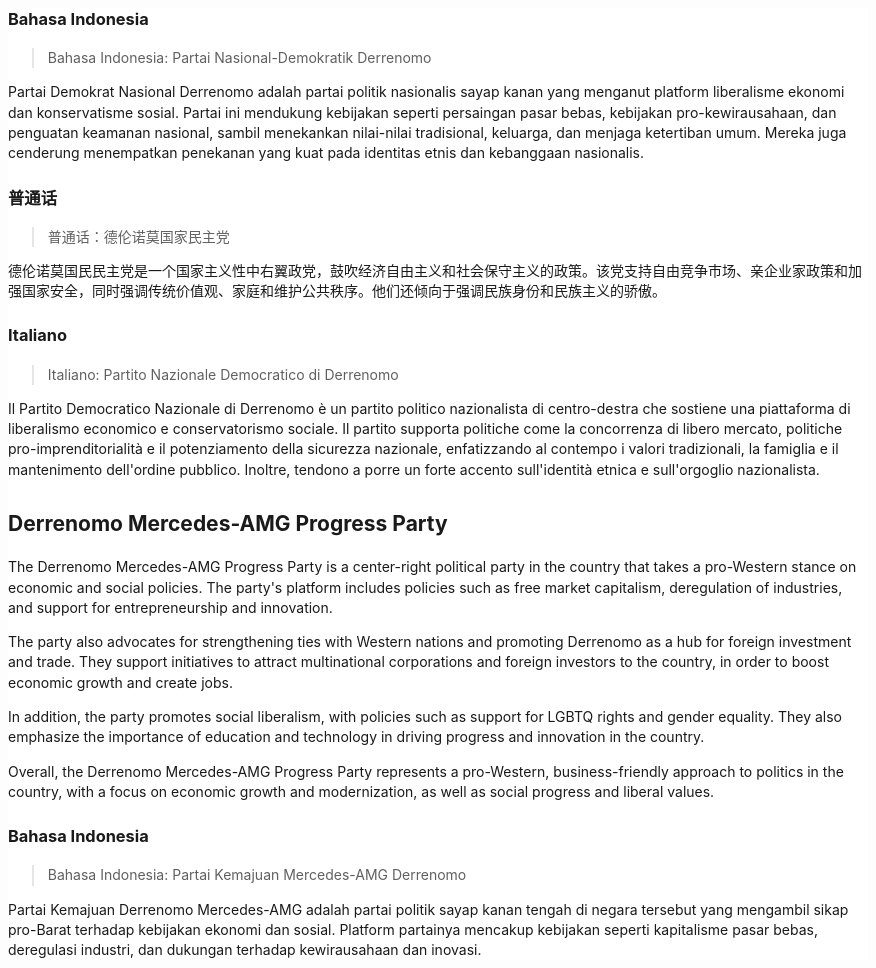 
### Bahasa Indonesia
> Bahasa Indonesia: Partai Nasional-Demokratik Derrenomo

Partai Demokrat Nasional Derrenomo adalah partai politik nasionalis sayap kanan yang menganut platform liberalisme ekonomi dan konservatisme sosial. Partai ini mendukung kebijakan seperti persaingan pasar bebas, kebijakan pro-kewirausahaan, dan penguatan keamanan nasional, sambil menekankan nilai-nilai tradisional, keluarga, dan menjaga ketertiban umum. Mereka juga cenderung menempatkan penekanan yang kuat pada identitas etnis dan kebanggaan nasionalis.

### 普通话
> 普通话：德伦诺莫国家民主党

德伦诺莫国民民主党是一个国家主义性中右翼政党，鼓吹经济自由主义和社会保守主义的政策。该党支持自由竞争市场、亲企业家政策和加强国家安全，同时强调传统价值观、家庭和维护公共秩序。他们还倾向于强调民族身份和民族主义的骄傲。

### Italiano
> Italiano: Partito Nazionale Democratico di Derrenomo

Il Partito Democratico Nazionale di Derrenomo è un partito politico nazionalista di centro-destra che sostiene una piattaforma di liberalismo economico e conservatorismo sociale. Il partito supporta politiche come la concorrenza di libero mercato, politiche pro-imprenditorialità e il potenziamento della sicurezza nazionale, enfatizzando al contempo i valori tradizionali, la famiglia e il mantenimento dell'ordine pubblico. Inoltre, tendono a porre un forte accento sull'identità etnica e sull'orgoglio nazionalista.

## Derrenomo Mercedes-AMG Progress Party

The Derrenomo Mercedes-AMG Progress Party is a center-right political party in the country that takes a pro-Western stance on economic and social policies. The party's platform includes policies such as free market capitalism, deregulation of industries, and support for entrepreneurship and innovation.

The party also advocates for strengthening ties with Western nations and promoting Derrenomo as a hub for foreign investment and trade. They support initiatives to attract multinational corporations and foreign investors to the country, in order to boost economic growth and create jobs.

In addition, the party promotes social liberalism, with policies such as support for LGBTQ rights and gender equality. They also emphasize the importance of education and technology in driving progress and innovation in the country.

Overall, the Derrenomo Mercedes-AMG Progress Party represents a pro-Western, business-friendly approach to politics in the country, with a focus on economic growth and modernization, as well as social progress and liberal values.

### Bahasa Indonesia
> Bahasa Indonesia: Partai Kemajuan Mercedes-AMG Derrenomo

Partai Kemajuan Derrenomo Mercedes-AMG adalah partai politik sayap kanan tengah di negara tersebut yang mengambil sikap pro-Barat terhadap kebijakan ekonomi dan sosial. Platform partainya mencakup kebijakan seperti kapitalisme pasar bebas, deregulasi industri, dan dukungan terhadap kewirausahaan dan inovasi.
